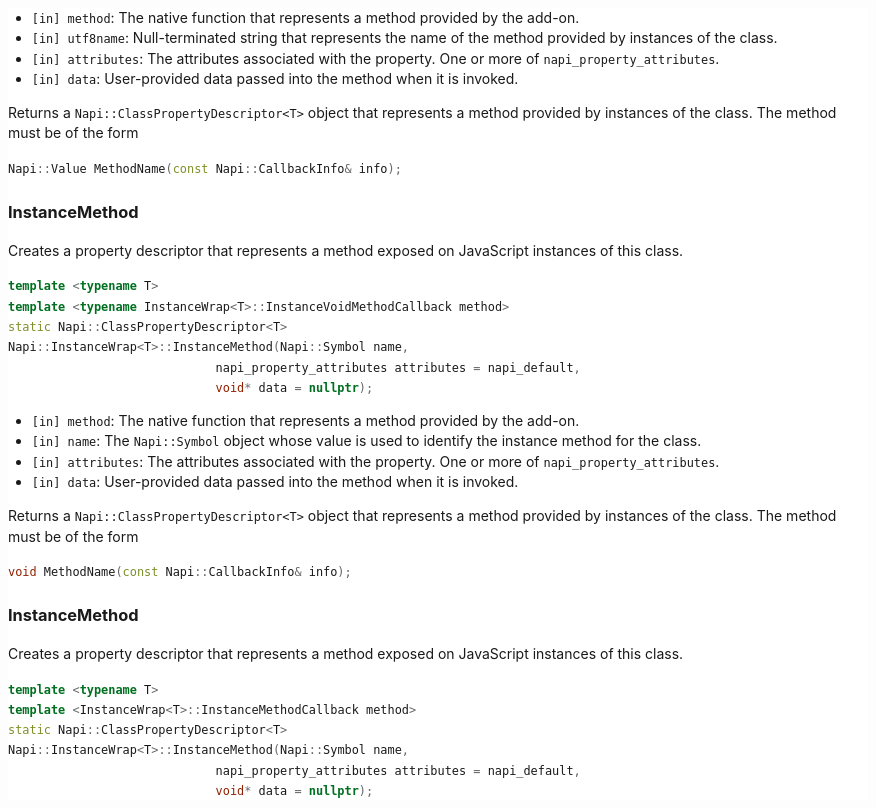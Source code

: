 - `[in] method`: The native function that represents a method provided by the
add-on.
- `[in] utf8name`: Null-terminated string that represents the name of the method
provided by instances of the class.
- `[in] attributes`: The attributes associated with the property. One or more of
`napi_property_attributes`.
- `[in] data`: User-provided data passed into the method when it is invoked.

Returns a `Napi::ClassPropertyDescriptor<T>` object that represents a method
provided by instances of the class. The method must be of the form

```cpp
Napi::Value MethodName(const Napi::CallbackInfo& info);
```

### InstanceMethod

Creates a property descriptor that represents a method exposed on JavaScript
instances of this class.

```cpp
template <typename T>
template <typename InstanceWrap<T>::InstanceVoidMethodCallback method>
static Napi::ClassPropertyDescriptor<T>
Napi::InstanceWrap<T>::InstanceMethod(Napi::Symbol name,
                             napi_property_attributes attributes = napi_default,
                             void* data = nullptr);
```

- `[in] method`: The native function that represents a method provided by the
add-on.
- `[in] name`: The `Napi::Symbol` object whose value is used to identify the
instance method for the class.
- `[in] attributes`: The attributes associated with the property. One or more of
`napi_property_attributes`.
- `[in] data`: User-provided data passed into the method when it is invoked.

Returns a `Napi::ClassPropertyDescriptor<T>` object that represents a method
provided by instances of the class. The method must be of the form

```cpp
void MethodName(const Napi::CallbackInfo& info);
```

### InstanceMethod

Creates a property descriptor that represents a method exposed on JavaScript
instances of this class.

```cpp
template <typename T>
template <InstanceWrap<T>::InstanceMethodCallback method>
static Napi::ClassPropertyDescriptor<T>
Napi::InstanceWrap<T>::InstanceMethod(Napi::Symbol name,
                             napi_property_attributes attributes = napi_default,
                             void* data = nullptr);
```


[`Napi::Addon<T>`]: ./addon.md
[`Napi::ObjectWrap<T>`]: ./object_wrap.md